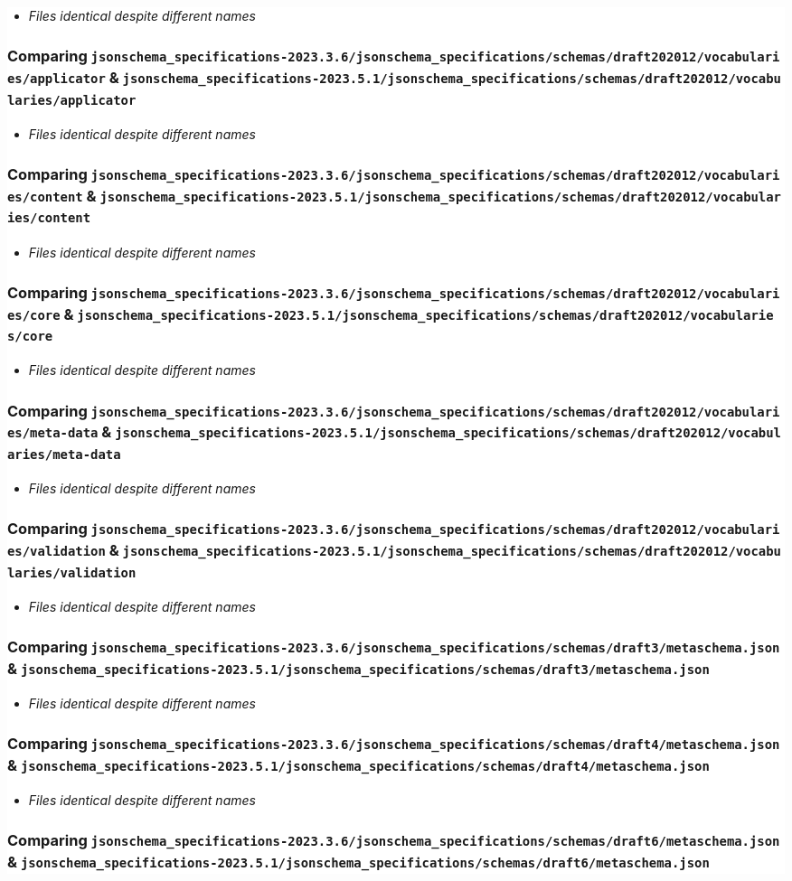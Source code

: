  * *Files identical despite different names*

### Comparing `jsonschema_specifications-2023.3.6/jsonschema_specifications/schemas/draft202012/vocabularies/applicator` & `jsonschema_specifications-2023.5.1/jsonschema_specifications/schemas/draft202012/vocabularies/applicator`

 * *Files identical despite different names*

### Comparing `jsonschema_specifications-2023.3.6/jsonschema_specifications/schemas/draft202012/vocabularies/content` & `jsonschema_specifications-2023.5.1/jsonschema_specifications/schemas/draft202012/vocabularies/content`

 * *Files identical despite different names*

### Comparing `jsonschema_specifications-2023.3.6/jsonschema_specifications/schemas/draft202012/vocabularies/core` & `jsonschema_specifications-2023.5.1/jsonschema_specifications/schemas/draft202012/vocabularies/core`

 * *Files identical despite different names*

### Comparing `jsonschema_specifications-2023.3.6/jsonschema_specifications/schemas/draft202012/vocabularies/meta-data` & `jsonschema_specifications-2023.5.1/jsonschema_specifications/schemas/draft202012/vocabularies/meta-data`

 * *Files identical despite different names*

### Comparing `jsonschema_specifications-2023.3.6/jsonschema_specifications/schemas/draft202012/vocabularies/validation` & `jsonschema_specifications-2023.5.1/jsonschema_specifications/schemas/draft202012/vocabularies/validation`

 * *Files identical despite different names*

### Comparing `jsonschema_specifications-2023.3.6/jsonschema_specifications/schemas/draft3/metaschema.json` & `jsonschema_specifications-2023.5.1/jsonschema_specifications/schemas/draft3/metaschema.json`

 * *Files identical despite different names*

### Comparing `jsonschema_specifications-2023.3.6/jsonschema_specifications/schemas/draft4/metaschema.json` & `jsonschema_specifications-2023.5.1/jsonschema_specifications/schemas/draft4/metaschema.json`

 * *Files identical despite different names*

### Comparing `jsonschema_specifications-2023.3.6/jsonschema_specifications/schemas/draft6/metaschema.json` & `jsonschema_specifications-2023.5.1/jsonschema_specifications/schemas/draft6/metaschema.json`
